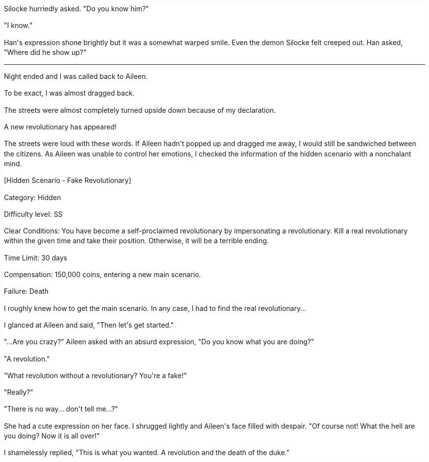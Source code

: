 Silocke hurriedly asked. "Do you know him?"

"I know."

Han's expression shone brightly but it was a somewhat warped smile. Even the
demon Silocke felt creeped out. Han asked, "Where did he show up?"

  

* * *

  

Night ended and I was called back to Aileen.

To be exact, I was almost dragged back.

The streets were almost completely turned upside down because of my
declaration.

A new revolutionary has appeared\!

The streets were loud with these words. If Aileen hadn't popped up and dragged
me away, I would still be sandwiched between the citizens. As Aileen was
unable to control her emotions, I checked the information of the hidden
scenario with a nonchalant mind.

\[Hidden Scenario - Fake Revolutionary\]

Category: Hidden

Difficulty level: SS

Clear Conditions: You have become a self-proclaimed revolutionary by
impersonating a revolutionary. Kill a real revolutionary within the given time
and take their position. Otherwise, it will be a terrible ending.

Time Limit: 30 days

Compensation: 150,000 coins, entering a new main scenario.

Failure: Death

I roughly knew how to get the main scenario. In any case, I had to find the
real revolutionary...

I glanced at Aileen and said, "Then let's get started."

"...Are you crazy?" Aileen asked with an absurd expression, "Do you know what
you are doing?"

"A revolution."

"What revolution without a revolutionary? You're a fake\!"

"Really?"

"There is no way... don't tell me...?"

She had a cute expression on her face. I shrugged lightly and Aileen's face
filled with despair. "Of course not\! What the hell are you doing? Now it is
all over\!"

I shamelessly replied, "This is what you wanted. A revolution and the death of
the duke."
